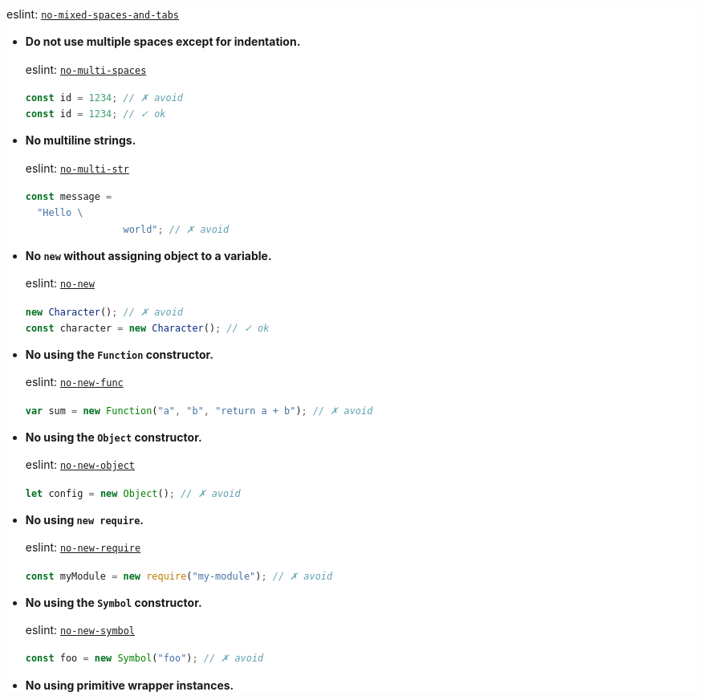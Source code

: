   eslint: [`no-mixed-spaces-and-tabs`](http://eslint.org/docs/rules/no-mixed-spaces-and-tabs)

- **Do not use multiple spaces except for indentation.**

  eslint: [`no-multi-spaces`](http://eslint.org/docs/rules/no-multi-spaces)

  ```js
  const id = 1234; // ✗ avoid
  const id = 1234; // ✓ ok
  ```

- **No multiline strings.**

  eslint: [`no-multi-str`](http://eslint.org/docs/rules/no-multi-str)

  ```js
  const message =
    "Hello \
                   world"; // ✗ avoid
  ```

- **No `new` without assigning object to a variable.**

  eslint: [`no-new`](http://eslint.org/docs/rules/no-new)

  ```js
  new Character(); // ✗ avoid
  const character = new Character(); // ✓ ok
  ```

- **No using the `Function` constructor.**

  eslint: [`no-new-func`](http://eslint.org/docs/rules/no-new-func)

  ```js
  var sum = new Function("a", "b", "return a + b"); // ✗ avoid
  ```

- **No using the `Object` constructor.**

  eslint: [`no-new-object`](http://eslint.org/docs/rules/no-new-object)

  ```js
  let config = new Object(); // ✗ avoid
  ```

- **No using `new require`.**

  eslint: [`no-new-require`](http://eslint.org/docs/rules/no-new-require)

  ```js
  const myModule = new require("my-module"); // ✗ avoid
  ```

- **No using the `Symbol` constructor.**

  eslint: [`no-new-symbol`](http://eslint.org/docs/rules/no-new-symbol)

  ```js
  const foo = new Symbol("foo"); // ✗ avoid
  ```

- **No using primitive wrapper instances.**
